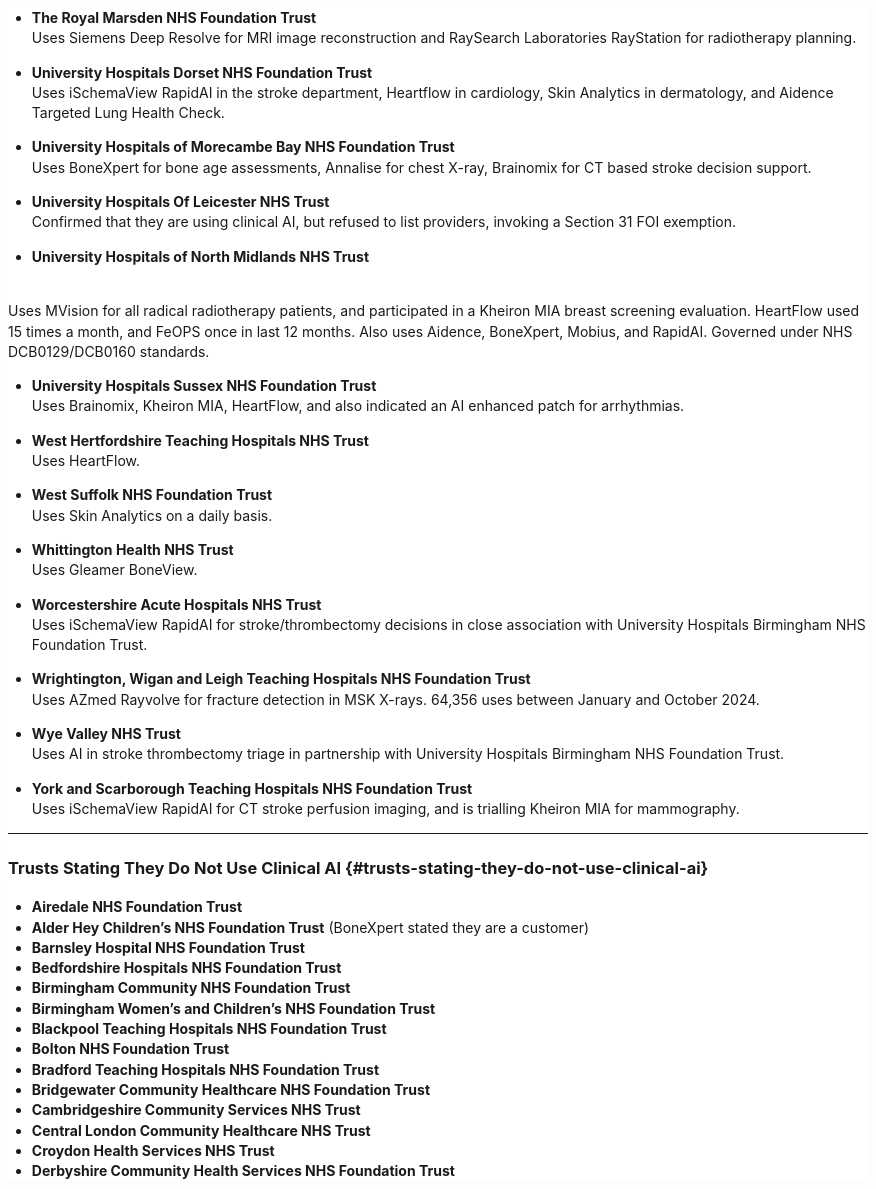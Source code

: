 * **The Royal Marsden NHS Foundation Trust**  
  Uses Siemens Deep Resolve for MRI image reconstruction and RaySearch Laboratories RayStation for radiotherapy planning.

* **University Hospitals Dorset NHS Foundation Trust**  
  Uses iSchemaView RapidAI in the stroke department, Heartflow in cardiology, Skin Analytics in dermatology, and Aidence Targeted Lung Health Check.  

* **University Hospitals of Morecambe Bay NHS Foundation Trust**  
  Uses BoneXpert for bone age assessments, Annalise for chest X-ray, Brainomix for CT based stroke decision support.

* **University Hospitals Of Leicester NHS Trust**  
  Confirmed that they are using clinical AI, but refused to list providers, invoking a Section 31 FOI exemption.

* **University Hospitals of North Midlands NHS Trust**
<br>
  Uses MVision for all radical radiotherapy patients, and participated in a Kheiron MIA breast screening evaluation.  HeartFlow used 15 times a month, and FeOPS once in last 12 months. Also uses Aidence, BoneXpert, Mobius, and RapidAI. Governed under NHS DCB0129/DCB0160 standards.

* **University Hospitals Sussex NHS Foundation Trust**  
  Uses Brainomix, Kheiron MIA, HeartFlow, and also indicated an AI enhanced patch for arrhythmias.

* **West Hertfordshire Teaching Hospitals NHS Trust**  
  Uses HeartFlow.

* **West Suffolk NHS Foundation Trust**  
  Uses Skin Analytics on a daily basis.

* **Whittington Health NHS Trust**  
  Uses Gleamer BoneView.

* **Worcestershire Acute Hospitals NHS Trust**  
  Uses iSchemaView RapidAI for stroke/thrombectomy decisions in close association with University Hospitals Birmingham NHS Foundation Trust.

* **Wrightington, Wigan and Leigh Teaching Hospitals NHS Foundation Trust**  
  Uses AZmed Rayvolve for fracture detection in MSK X-rays. 64,356 uses between January and October 2024\. 

* **Wye Valley NHS Trust**  
  Uses AI in stroke thrombectomy triage in partnership with University Hospitals Birmingham NHS Foundation Trust.

* **York and Scarborough Teaching Hospitals NHS Foundation Trust**  
  Uses iSchemaView RapidAI for CT stroke perfusion imaging, and is trialling Kheiron MIA for mammography.

---

### **Trusts Stating They Do Not Use Clinical AI** {#trusts-stating-they-do-not-use-clinical-ai}

* **Airedale NHS Foundation Trust**  
* **Alder Hey Children’s NHS Foundation Trust** (BoneXpert stated they are a customer)  
* **Barnsley Hospital NHS Foundation Trust**  
* **Bedfordshire Hospitals NHS Foundation Trust**  
* **Birmingham Community NHS Foundation Trust**  
* **Birmingham Women’s and Children’s NHS Foundation Trust**  
* **Blackpool Teaching Hospitals NHS Foundation Trust**  
* **Bolton NHS Foundation Trust**  
* **Bradford Teaching Hospitals NHS Foundation Trust**  
* **Bridgewater Community Healthcare NHS Foundation Trust**  
* **Cambridgeshire Community Services NHS Trust**  
* **Central London Community Healthcare NHS Trust**  
* **Croydon Health Services NHS Trust**  
* **Derbyshire Community Health Services NHS Foundation Trust** 